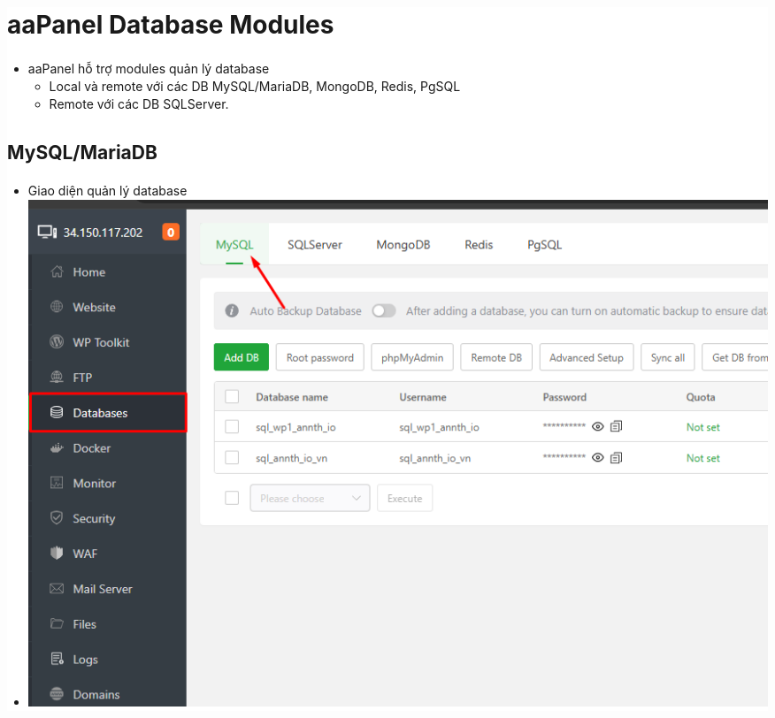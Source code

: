 # aaPanel Database Modules 
- aaPanel hỗ trợ modules quản lý database 
	- Local và remote với các DB MySQL/MariaDB, MongoDB, Redis, PgSQL 
	- Remote với các DB SQLServer.

## MySQL/MariaDB
- Giao diện quản lý database 
- ![images](./images/aa-385.png)		